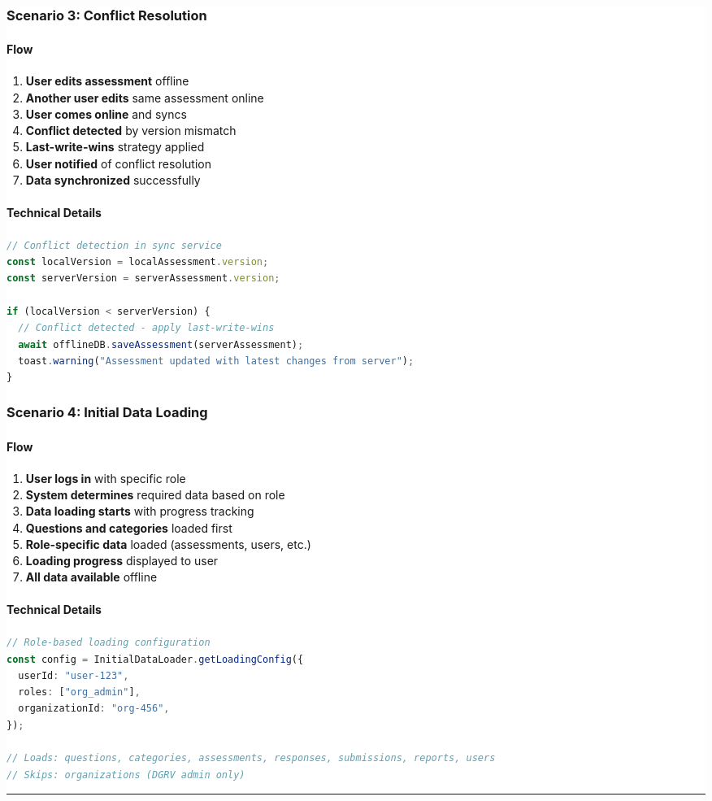 ### Scenario 3: Conflict Resolution

#### Flow

1. **User edits assessment** offline
2. **Another user edits** same assessment online
3. **User comes online** and syncs
4. **Conflict detected** by version mismatch
5. **Last-write-wins** strategy applied
6. **User notified** of conflict resolution
7. **Data synchronized** successfully

#### Technical Details

```typescript
// Conflict detection in sync service
const localVersion = localAssessment.version;
const serverVersion = serverAssessment.version;

if (localVersion < serverVersion) {
  // Conflict detected - apply last-write-wins
  await offlineDB.saveAssessment(serverAssessment);
  toast.warning("Assessment updated with latest changes from server");
}
```

### Scenario 4: Initial Data Loading

#### Flow

1. **User logs in** with specific role
2. **System determines** required data based on role
3. **Data loading starts** with progress tracking
4. **Questions and categories** loaded first
5. **Role-specific data** loaded (assessments, users, etc.)
6. **Loading progress** displayed to user
7. **All data available** offline

#### Technical Details

```typescript
// Role-based loading configuration
const config = InitialDataLoader.getLoadingConfig({
  userId: "user-123",
  roles: ["org_admin"],
  organizationId: "org-456",
});

// Loads: questions, categories, assessments, responses, submissions, reports, users
// Skips: organizations (DGRV admin only)
```

---
